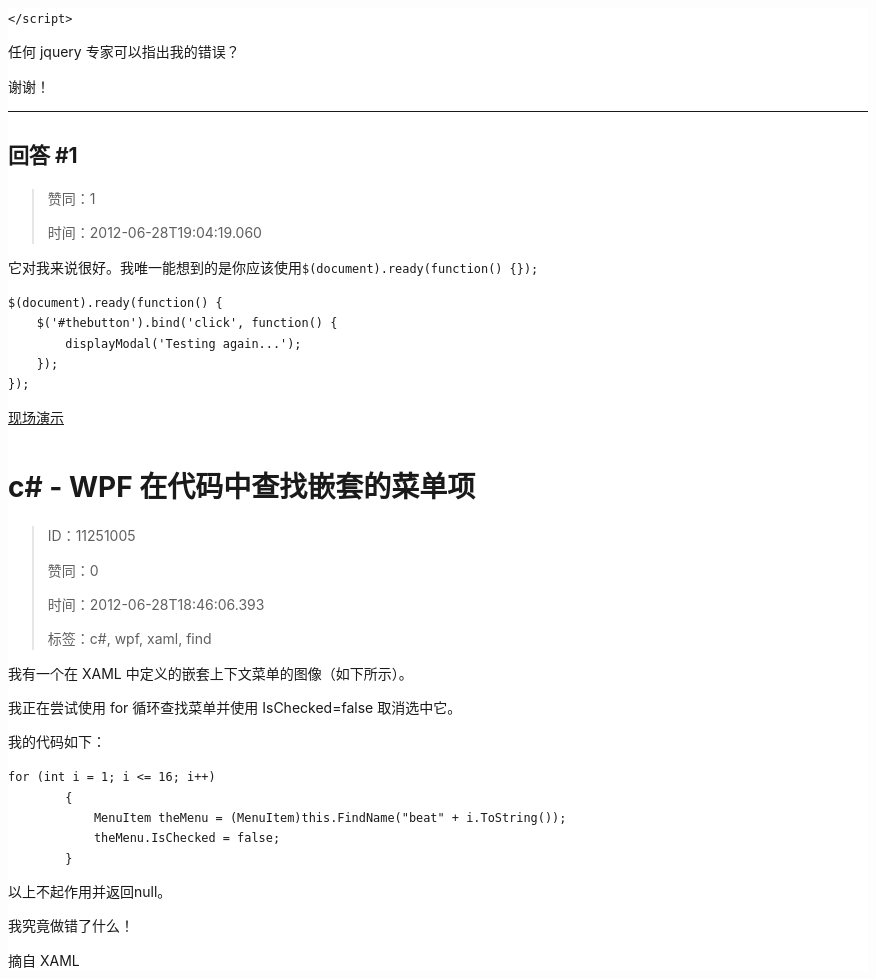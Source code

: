 ```
</script> 
```

任何 jquery 专家可以指出我的错误？

谢谢！

* * *

## 回答 #1

> 赞同：1
> 
> 时间：2012-06-28T19:04:19.060

它对我来说很好。我唯一能想到的是你应该使用`$(document).ready(function() {});`

```
$(document).ready(function() {
    $('#thebutton').bind('click', function() {
        displayModal('Testing again...');
    });
}); 
```

[现场演示](http://jsfiddle.net/9rEcQ/2/)

# c# - WPF 在代码中查找嵌套的菜单项

> ID：11251005
> 
> 赞同：0
> 
> 时间：2012-06-28T18:46:06.393
> 
> 标签：c#, wpf, xaml, find

我有一个在 XAML 中定义的嵌套上下文菜单的图像（如下所示）。

我正在尝试使用 for 循环查找菜单并使用 IsChecked=false 取消选中它。

我的代码如下：

```
for (int i = 1; i <= 16; i++)
        {
            MenuItem theMenu = (MenuItem)this.FindName("beat" + i.ToString());
            theMenu.IsChecked = false;
        } 
```

以上不起作用并返回null。

我究竟做错了什么！

摘自 XAML
